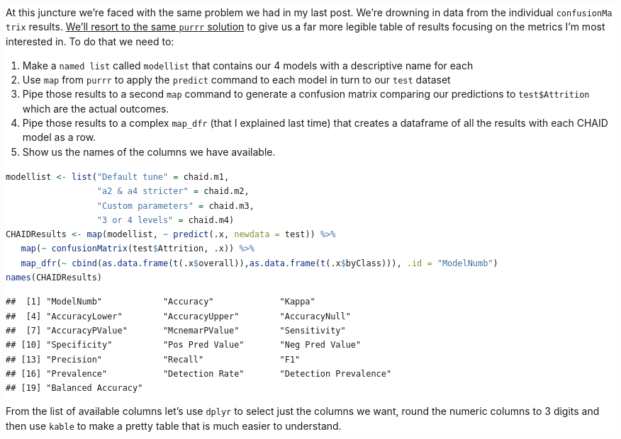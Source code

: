 At this juncture we’re faced with the same problem we had in my last
post. We’re drowning in data from the individual `confusionMatrix`
results. [We’ll resort to the same `purrr`
solution](\(https://ibecav.github.io/chaidtutor1/\)) to give us a far
more legible table of results focusing on the metrics I’m most
interested in. To do that we need to:

1.  Make a `named list` called `modellist` that contains our 4 models
    with a descriptive name for each
2.  Use `map` from `purrr` to apply the `predict` command to each model
    in turn to our `test` dataset
3.  Pipe those results to a second `map` command to generate a confusion
    matrix comparing our predictions to `test$Attrition` which are the
    actual outcomes.
4.  Pipe those results to a complex `map_dfr` (that I explained last
    time) that creates a dataframe of all the results with each CHAID
    model as a row.
5.  Show us the names of the columns we have available.



``` r
modellist <- list("Default tune" = chaid.m1, 
                  "a2 & a4 stricter" = chaid.m2, 
                  "Custom parameters" = chaid.m3, 
                  "3 or 4 levels" = chaid.m4)
CHAIDResults <- map(modellist, ~ predict(.x, newdata = test)) %>% 
   map(~ confusionMatrix(test$Attrition, .x)) %>%
   map_dfr(~ cbind(as.data.frame(t(.x$overall)),as.data.frame(t(.x$byClass))), .id = "ModelNumb")
names(CHAIDResults)
```

    ##  [1] "ModelNumb"            "Accuracy"             "Kappa"               
    ##  [4] "AccuracyLower"        "AccuracyUpper"        "AccuracyNull"        
    ##  [7] "AccuracyPValue"       "McnemarPValue"        "Sensitivity"         
    ## [10] "Specificity"          "Pos Pred Value"       "Neg Pred Value"      
    ## [13] "Precision"            "Recall"               "F1"                  
    ## [16] "Prevalence"           "Detection Rate"       "Detection Prevalence"
    ## [19] "Balanced Accuracy"

From the list of available columns let’s use `dplyr` to select just the
columns we want, round the numeric columns to 3 digits and then use
`kable` to make a pretty table that is much easier to understand.
